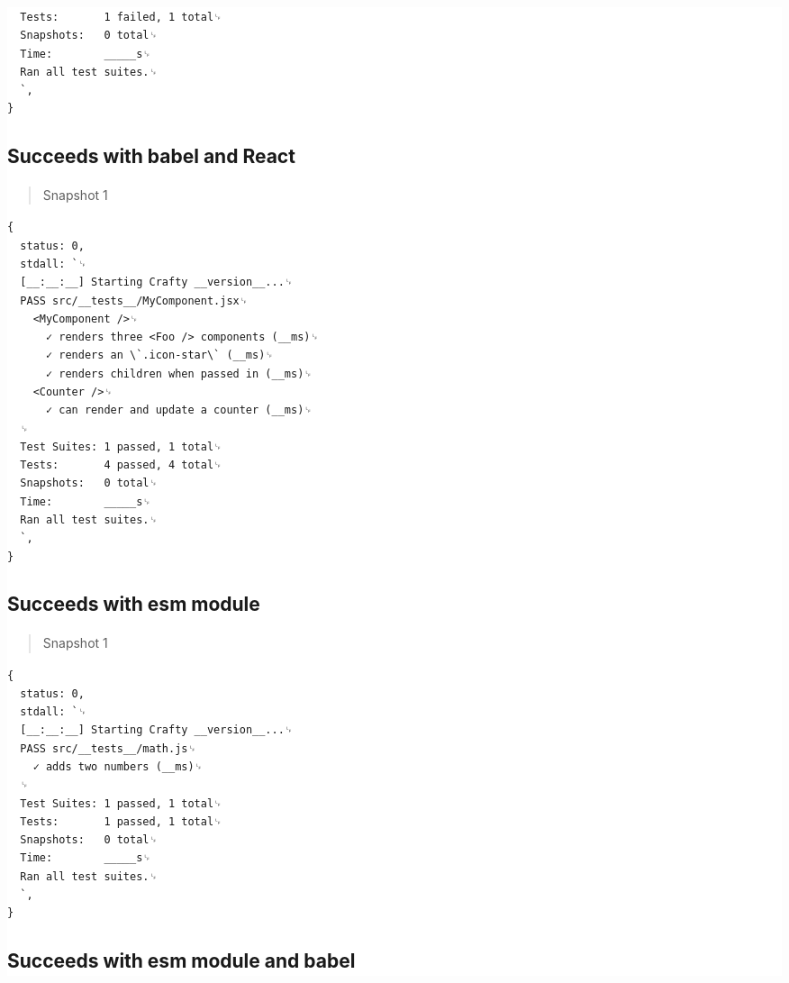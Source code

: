       Tests:       1 failed, 1 total␊
      Snapshots:   0 total␊
      Time:        _____s␊
      Ran all test suites.␊
      `,
    }

## Succeeds with babel and React

> Snapshot 1

    {
      status: 0,
      stdall: `␊
      [__:__:__] Starting Crafty __version__...␊
      PASS src/__tests__/MyComponent.jsx␊
        <MyComponent />␊
          ✓ renders three <Foo /> components (__ms)␊
          ✓ renders an \`.icon-star\` (__ms)␊
          ✓ renders children when passed in (__ms)␊
        <Counter />␊
          ✓ can render and update a counter (__ms)␊
      ␊
      Test Suites: 1 passed, 1 total␊
      Tests:       4 passed, 4 total␊
      Snapshots:   0 total␊
      Time:        _____s␊
      Ran all test suites.␊
      `,
    }

## Succeeds with esm module

> Snapshot 1

    {
      status: 0,
      stdall: `␊
      [__:__:__] Starting Crafty __version__...␊
      PASS src/__tests__/math.js␊
        ✓ adds two numbers (__ms)␊
      ␊
      Test Suites: 1 passed, 1 total␊
      Tests:       1 passed, 1 total␊
      Snapshots:   0 total␊
      Time:        _____s␊
      Ran all test suites.␊
      `,
    }

## Succeeds with esm module and babel
